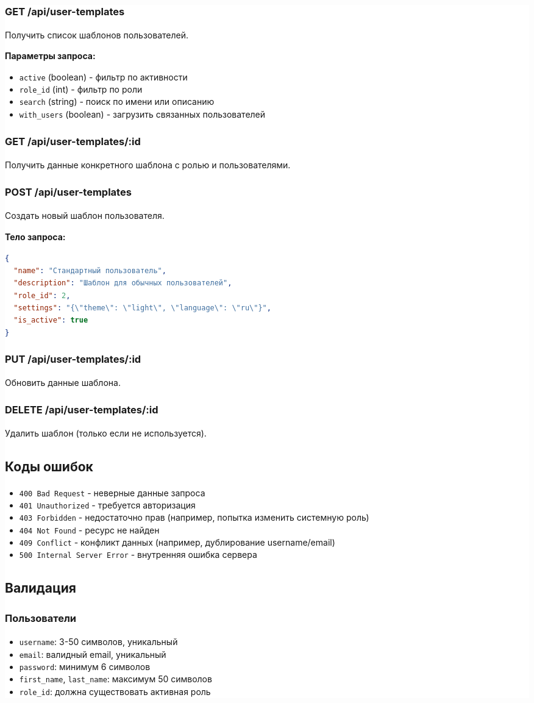 ### GET /api/user-templates

Получить список шаблонов пользователей.

**Параметры запроса:**

- `active` (boolean) - фильтр по активности
- `role_id` (int) - фильтр по роли
- `search` (string) - поиск по имени или описанию
- `with_users` (boolean) - загрузить связанных пользователей

### GET /api/user-templates/:id

Получить данные конкретного шаблона с ролью и пользователями.

### POST /api/user-templates

Создать новый шаблон пользователя.

**Тело запроса:**

```json
{
  "name": "Стандартный пользователь",
  "description": "Шаблон для обычных пользователей",
  "role_id": 2,
  "settings": "{\"theme\": \"light\", \"language\": \"ru\"}",
  "is_active": true
}
```

### PUT /api/user-templates/:id

Обновить данные шаблона.

### DELETE /api/user-templates/:id

Удалить шаблон (только если не используется).

## Коды ошибок

- `400 Bad Request` - неверные данные запроса
- `401 Unauthorized` - требуется авторизация
- `403 Forbidden` - недостаточно прав (например, попытка изменить системную роль)
- `404 Not Found` - ресурс не найден
- `409 Conflict` - конфликт данных (например, дублирование username/email)
- `500 Internal Server Error` - внутренняя ошибка сервера

## Валидация

### Пользователи

- `username`: 3-50 символов, уникальный
- `email`: валидный email, уникальный
- `password`: минимум 6 символов
- `first_name`, `last_name`: максимум 50 символов
- `role_id`: должна существовать активная роль
